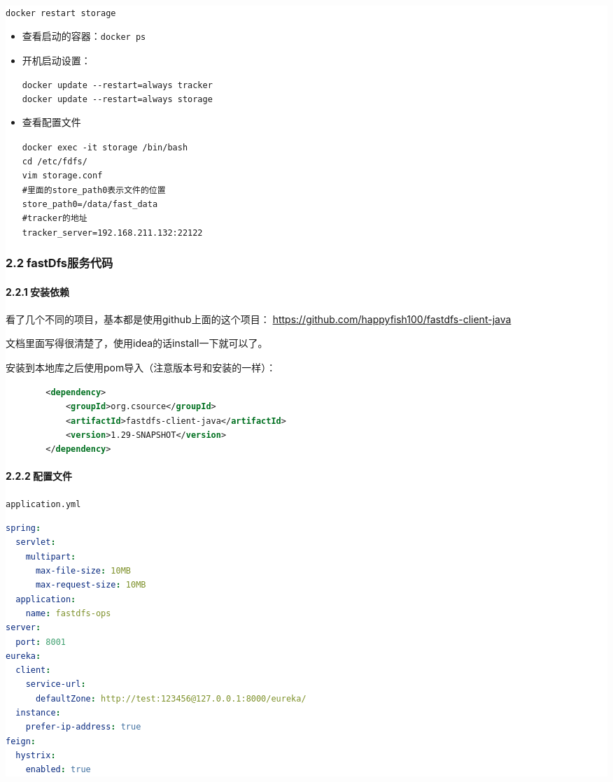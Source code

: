   ```shell
  docker restart storage
  ```



- 查看启动的容器：`docker ps`

- 开机启动设置：

  ```shell
  docker update --restart=always tracker
  docker update --restart=always storage
  ```

- 查看配置文件

  ```shell
  docker exec -it storage /bin/bash
  cd /etc/fdfs/
  vim storage.conf
  #里面的store_path0表示文件的位置
  store_path0=/data/fast_data
  #tracker的地址
  tracker_server=192.168.211.132:22122
  ```

  

### 2.2 fastDfs服务代码

#### 2.2.1 安装依赖

看了几个不同的项目，基本都是使用github上面的这个项目： https://github.com/happyfish100/fastdfs-client-java

文档里面写得很清楚了，使用idea的话install一下就可以了。

安装到本地库之后使用pom导入（注意版本号和安装的一样）：

```xml
        <dependency>
            <groupId>org.csource</groupId>
            <artifactId>fastdfs-client-java</artifactId>
            <version>1.29-SNAPSHOT</version>
        </dependency>
```



#### 2.2.2 配置文件

`application.yml`

```yaml
spring:
  servlet:
    multipart:
      max-file-size: 10MB
      max-request-size: 10MB
  application:
    name: fastdfs-ops
server:
  port: 8001
eureka:
  client:
    service-url:
      defaultZone: http://test:123456@127.0.0.1:8000/eureka/
  instance:
    prefer-ip-address: true
feign:
  hystrix:
    enabled: true
```